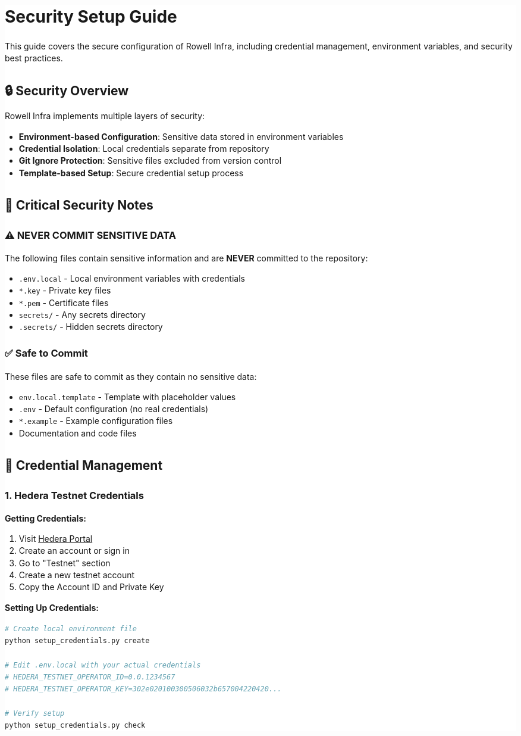# Security Setup Guide

This guide covers the secure configuration of Rowell Infra, including credential management, environment variables, and security best practices.

## 🔒 Security Overview

Rowell Infra implements multiple layers of security:

- **Environment-based Configuration**: Sensitive data stored in environment variables
- **Credential Isolation**: Local credentials separate from repository
- **Git Ignore Protection**: Sensitive files excluded from version control
- **Template-based Setup**: Secure credential setup process

## 🚨 Critical Security Notes

### ⚠️ NEVER COMMIT SENSITIVE DATA

The following files contain sensitive information and are **NEVER** committed to the repository:

- `.env.local` - Local environment variables with credentials
- `*.key` - Private key files
- `*.pem` - Certificate files
- `secrets/` - Any secrets directory
- `.secrets/` - Hidden secrets directory

### ✅ Safe to Commit

These files are safe to commit as they contain no sensitive data:

- `env.local.template` - Template with placeholder values
- `.env` - Default configuration (no real credentials)
- `*.example` - Example configuration files
- Documentation and code files

## 🔑 Credential Management

### 1. Hedera Testnet Credentials

**Getting Credentials:**
1. Visit [Hedera Portal](https://portal.hedera.com/)
2. Create an account or sign in
3. Go to "Testnet" section
4. Create a new testnet account
5. Copy the Account ID and Private Key

**Setting Up Credentials:**
```bash
# Create local environment file
python setup_credentials.py create

# Edit .env.local with your actual credentials
# HEDERA_TESTNET_OPERATOR_ID=0.0.1234567
# HEDERA_TESTNET_OPERATOR_KEY=302e020100300506032b657004220420...

# Verify setup
python setup_credentials.py check
```
